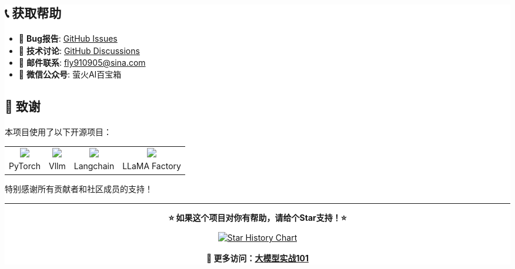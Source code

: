 
## 📞 获取帮助

- 🐛 **Bug报告**: [GitHub Issues](https://github.com/FlyAIBox/Agent_In_Action/issues)
- 💬 **技术讨论**: [GitHub Discussions](https://github.com/FlyAIBox/Agent_In_Action/discussions)
- 📧 **邮件联系**: fly910905@sina.com
- 🔗 **微信公众号**: 萤火AI百宝箱

## 🙏 致谢

本项目使用了以下开源项目：

<table>
<tr>
<td align="center">
<img src="https://pytorch.org/assets/images/logo-dark.svg" width="60">
<br>PyTorch
</td>


<td align="center">
<img src="https://raw.githubusercontent.com/vllm-project/vllm/main/docs/assets/logos/vllm-logo-text-light.png" width="60">
<br>Vllm
</td>

<td align="center">
<img src="https://raw.githubusercontent.com/langchain-ai/.github/main/profile/logo-dark.svg#gh-light-mode-only" width="70">
<br>Langchain
</td>


<td align="center">
<img src="https://raw.githubusercontent.com/hiyouga/LLaMA-Factory/main/assets/logo.png" width="60">
<br>LLaMA Factory
</td>
</tr>
</table>

特别感谢所有贡献者和社区成员的支持！

---

<div align="center">


**⭐ 如果这个项目对你有帮助，请给个Star支持！⭐**

<a href="https://star-history.com/#FlyAIBox/Agent_In_Action&Date">

  <picture>
    <source media="(prefers-color-scheme: dark)" srcset="https://api.star-history.com/svg?repos=FlyAIBox/Agent_In_Action&type=Date&theme=dark" />
    <source media="(prefers-color-scheme: light)" srcset="https://api.star-history.com/svg?repos=FlyAIBox/Agent_In_Action&type=Date" />
    <img alt="Star History Chart" src="https://api.star-history.com/svg?repos=FlyAIBox/Agent_In_Action&type=Date" />
  </picture>

</a>

**🔗 更多访问：[大模型实战101](https://mp.weixin.qq.com/mp/appmsgalbum?__biz=MzkzODUxMTY1Mg==&action=getalbum&album_id=3945699220593803270#wechat_redirect)**

</div>
